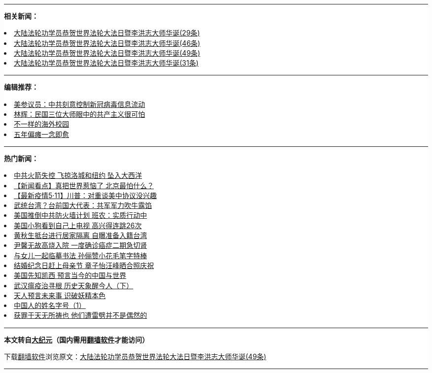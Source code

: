 <hr>


<strong>相关新闻：</strong>
<li><a href="/gb/16/5/13/n7892679.md#1">大陆法轮功学员恭贺世界法轮大法日暨李洪志大师华诞(29条)</a></li>
<li><a href="/gb/16/5/13/n7892687.md#1">大陆法轮功学员恭贺世界法轮大法日暨李洪志大师华诞(46条)</a></li>
<li><a href="/gb/16/5/13/n7892693.md#1">大陆法轮功学员恭贺世界法轮大法日暨李洪志大师华诞(49条)</a></li>
<li><a href="/gb/16/5/13/n7892696.md#1">大陆法轮功学员恭贺世界法轮大法日暨李洪志大师华诞(31条)</a></li>
<hr>


<strong>编辑推荐：</strong>
<li><a href="/gb/20/2/22/n11887949.md#1">美参议员：中共刻意控制新冠病毒信息流动</a></li>
<li><a href="/gb/18/5/9/n10377672.md#1" target="_blank">林辉：民国三位大师眼中的共产主义很可怕</a></li><li><a href="/gb/18/6/9/n10469652.md?dfh#1" target="_blank">不一样的海外校园</a></li><li><a href="/gb/16/6/24/n8031801.md#1" target="_blank">五年偏瘫一念即愈</a></li>
<hr>

<strong>热门新闻：</strong>
<li><a href="/gb/20/5/11/n12099864.md#1">中共火箭失控 飞掠洛城和纽约 坠入大西洋</a></li>
<li><a href="/gb/20/5/11/n12099999.md#1">【新闻看点】真把世界惹恼了 北京最怕什么？</a></li>
<li><a href="/gb/20/5/10/n12096347.md#1">【最新疫情5·11】川普：对重谈美中协议没兴趣</a></li>
<li><a href="/gb/20/5/11/n12099257.md#1">武统台湾？台前国大代表：共军军力吹牛露馅</a></li>
<li><a href="/gb/20/5/11/n12100344.md#1">美国推倒中共防火墙计划 班农：实质行动中</a></li>
<li><a href="/gb/20/5/10/n12096663.md#1">美国小狗看到自己上电视 高兴得连跳26次</a></li>
<li><a href="/gb/20/5/12/n12100709.md#1">黄秋生抵台进行居家隔离 自曝准备入籍台湾</a></li>
<li><a href="/gb/20/5/11/n12098060.md#1">尹馨无故高烧入院 一度确诊癌症二期急切肾</a></li>
<li><a href="/gb/20/5/11/n12099898.md#1">与女儿一起临摹书法 孙俪赞小花毛笔字特棒</a></li>
<li><a href="/gb/20/5/10/n12097513.md#1">结婚纪念日赶上母亲节 章子怡汪峰晒合照庆祝</a></li>
<li><a href="/gb/20/5/8/n12092756.md#1">美国先知凯西  预言当今的中国与世界</a></li>
<li><a href="/gb/20/5/9/n12095021.md#1">武汉瘟疫治寻根 历史天象醒今人（下）</a></li>
<li><a href="/gb/20/4/6/n12007049.md#1">天人预言未来事  识破妖精本色</a></li>
<li><a href="/gb/20/5/6/n12088824.md#1">中国人的姓名字号（1）</a></li>
<li><a href="/gb/20/5/7/n12091012.md#1">获罪于天无所祷也 他们遭雷劈并不是偶然的</a></li>
<hr>

<strong>本文转自<a href="https://www.epochtimes.com">大纪元</a>（国内需用<a href="https://github.com/bannedbook/fanqiang/wiki">翻墙软件</a>才能访问）</strong><p>下载<a href="https://github.com/bannedbook/fanqiang/wiki">翻墙软件</a>浏览原文：<a href="https://www.epochtimes.com/gb/16/5/14/n7895934.htm">大陆法轮功学员恭贺世界法轮大法日暨李洪志大师华诞(49条)</a></p><hr>
